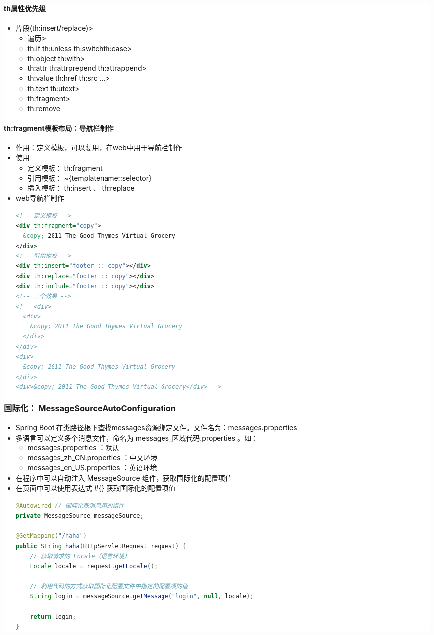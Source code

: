 #### th属性优先级
+ 片段(th:insert/replace)>
  - 遍历>
  - th:if th:unless th:switchth:case>
  - th:object th:with>
  - th:attr th:attrprepend th:attrappend>
  - th:value th:href th:src ...>
  - th:text th:utext>
  - th:fragment>
  - th:remove

#### th:fragment模板布局：导航栏制作
+ 作用：定义模板，可以复用，在web中用于导航栏制作
+ 使用
  - 定义模板： th:fragment
  - 引用模板： ~{templatename::selector}
  - 插入模板： th:insert 、 th:replace
+ web导航栏制作
  ```xml
  <!-- 定义模板 -->
  <div th:fragment="copy">
    &copy; 2011 The Good Thymes Virtual Grocery
  </div>
  <!-- 引用模板 -->
  <div th:insert="footer :: copy"></div>
  <div th:replace="footer :: copy"></div>
  <div th:include="footer :: copy"></div>
  <!-- 三个效果 -->
  <!-- <div>
    <div>
      &copy; 2011 The Good Thymes Virtual Grocery
    </div>
  </div>
  <div>
    &copy; 2011 The Good Thymes Virtual Grocery
  </div>
  <div>&copy; 2011 The Good Thymes Virtual Grocery</div> -->
  ```
### 国际化： MessageSourceAutoConfiguration
+ Spring Boot 在类路径根下查找messages资源绑定文件。文件名为：messages.properties
+ 多语⾔可以定义多个消息文件，命名为 messages_区域代码.properties 。如：
  - messages.properties ：默认
  - messages_zh_CN.properties ：中文环境
  - messages_en_US.properties ：英语环境
+ 在程序中可以自动注⼊ MessageSource 组件，获取国际化的配置项值
+ 在页面中可以使用表达式 #{} 获取国际化的配置项值
  ```java
  @Autowired // 国际化取消息用的组件
  private MessageSource messageSource;

  @GetMapping("/haha")
  public String haha(HttpServletRequest request) {
      // 获取请求的 Locale（语言环境）
      Locale locale = request.getLocale();
      
      // 利用代码的方式获取国际化配置文件中指定的配置项的值
      String login = messageSource.getMessage("login", null, locale);
      
      return login;
  }
  ```
